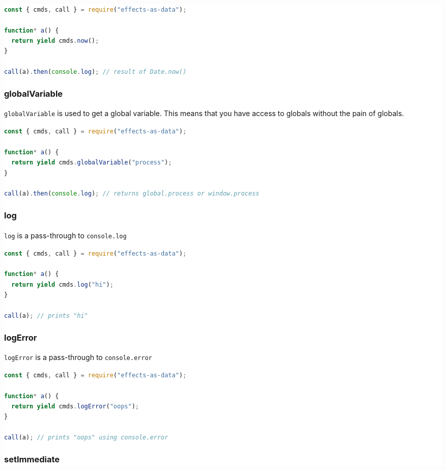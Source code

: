 ```js
const { cmds, call } = require("effects-as-data");

function* a() {
  return yield cmds.now();
}

call(a).then(console.log); // result of Date.now()
```

### globalVariable

`globalVariable` is used to get a global variable. This means that you have access to globals without the pain of globals.

```js
const { cmds, call } = require("effects-as-data");

function* a() {
  return yield cmds.globalVariable("process");
}

call(a).then(console.log); // returns global.process or window.process
```

### log

`log` is a pass-through to `console.log`

```js
const { cmds, call } = require("effects-as-data");

function* a() {
  return yield cmds.log("hi");
}

call(a); // prints "hi"
```

### logError

`logError` is a pass-through to `console.error`

```js
const { cmds, call } = require("effects-as-data");

function* a() {
  return yield cmds.logError("oops");
}

call(a); // prints "oops" using console.error
```

### setImmediate
